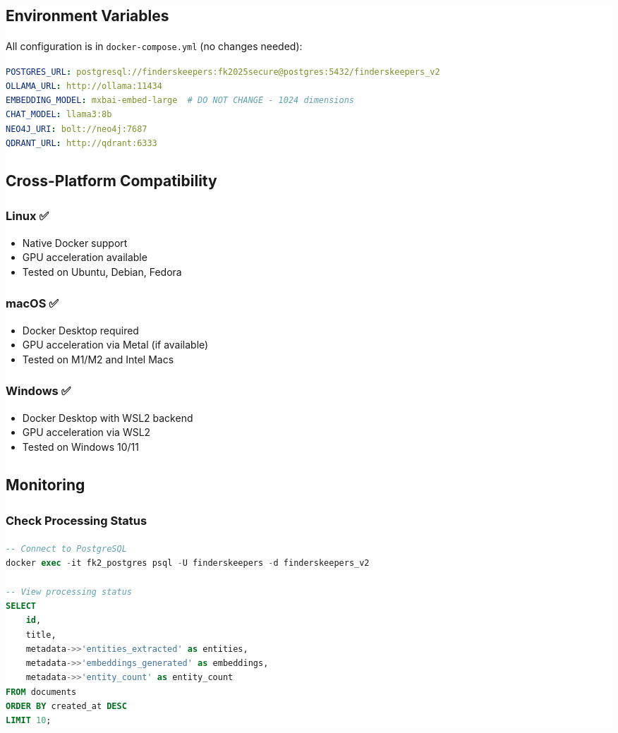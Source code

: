 ## Environment Variables

All configuration is in `docker-compose.yml` (no changes needed):

```yaml
POSTGRES_URL: postgresql://finderskeepers:fk2025secure@postgres:5432/finderskeepers_v2
OLLAMA_URL: http://ollama:11434
EMBEDDING_MODEL: mxbai-embed-large  # DO NOT CHANGE - 1024 dimensions
CHAT_MODEL: llama3:8b
NEO4J_URI: bolt://neo4j:7687
QDRANT_URL: http://qdrant:6333
```

## Cross-Platform Compatibility

### Linux ✅
- Native Docker support
- GPU acceleration available
- Tested on Ubuntu, Debian, Fedora

### macOS ✅
- Docker Desktop required
- GPU acceleration via Metal (if available)
- Tested on M1/M2 and Intel Macs

### Windows ✅
- Docker Desktop with WSL2 backend
- GPU acceleration via WSL2
- Tested on Windows 10/11

## Monitoring

### Check Processing Status

```sql
-- Connect to PostgreSQL
docker exec -it fk2_postgres psql -U finderskeepers -d finderskeepers_v2

-- View processing status
SELECT 
    id, 
    title,
    metadata->>'entities_extracted' as entities,
    metadata->>'embeddings_generated' as embeddings,
    metadata->>'entity_count' as entity_count
FROM documents
ORDER BY created_at DESC
LIMIT 10;
```

